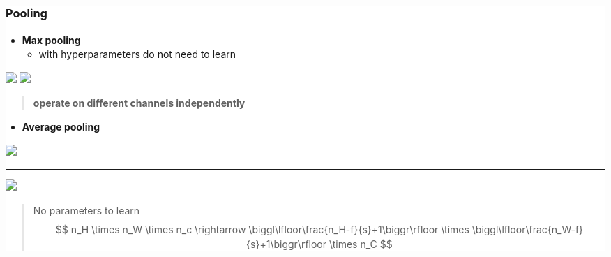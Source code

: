 ### Pooling

* **Max pooling**
  * with hyperparameters do not need to learn

<img src='https://raw.githubusercontent.com/yujuezhao/deeplearning-course/master/4%E3%80%81Convolutional%20Neural%20Networks/Week1/01_convolutional-neural-networks/images/15.PNG' width='60%'>

<img src='https://raw.githubusercontent.com/yujuezhao/deeplearning-course/master/4%E3%80%81Convolutional%20Neural%20Networks/Week1/01_convolutional-neural-networks/images/2.gif' width="60%">

> **operate on different channels independently**



* **Average pooling**

<img src='https://raw.githubusercontent.com/yujuezhao/deeplearning-course/master/4%E3%80%81Convolutional%20Neural%20Networks/Week1/01_convolutional-neural-networks/images/16.PNG'  width='60%'>



***

<img src='https://raw.githubusercontent.com/yujuezhao/deeplearning-course/master/4%E3%80%81Convolutional%20Neural%20Networks/Week1/01_convolutional-neural-networks/images/17.PNG' width='80%'>

> No parameters to learn
> $$
> n_H \times n_W \times n_c \rightarrow \biggl\lfloor\frac{n_H-f}{s}+1\biggr\rfloor \times \biggl\lfloor\frac{n_W-f}{s}+1\biggr\rfloor \times n_C
> $$

